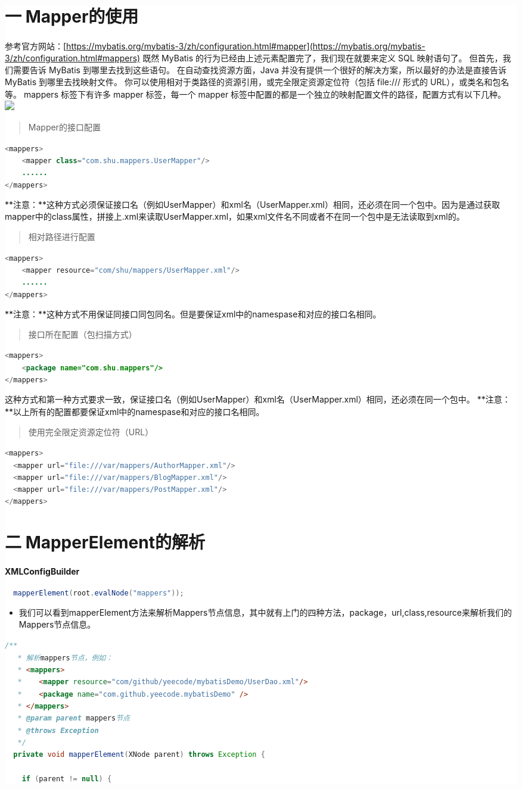 
# 一 Mapper的使用
参考官方网站：[https://mybatis.org/mybatis-3/zh/configuration.html#mapper](https://mybatis.org/mybatis-3/zh/configuration.html#mappers)
既然 MyBatis 的行为已经由上述元素配置完了，我们现在就要来定义 SQL 映射语句了。 但首先，我们需要告诉 MyBatis 到哪里去找到这些语句。 在自动查找资源方面，Java 并没有提供一个很好的解决方案，所以最好的办法是直接告诉 MyBatis 到哪里去找映射文件。 你可以使用相对于类路径的资源引用，或完全限定资源定位符（包括 file:/// 形式的 URL），或类名和包名等。
mappers 标签下有许多 mapper 标签，每一个 mapper 标签中配置的都是一个独立的映射配置文件的路径，配置方式有以下几种。
![](https://cdn.nlark.com/yuque/0/2023/jpeg/12426173/1673486875818-c7dd0ba5-915d-44af-b418-b67742082049.jpeg)
> Mapper的接口配置

```java
<mappers>
    <mapper class="com.shu.mappers.UserMapper"/>
    ......
</mappers>
```
**注意：**这种方式必须保证接口名（例如UserMapper）和xml名（UserMapper.xml）相同，还必须在同一个包中。因为是通过获取mapper中的class属性，拼接上.xml来读取UserMapper.xml，如果xml文件名不同或者不在同一个包中是无法读取到xml的。
> 相对路径进行配置

```java
<mappers>
    <mapper resource="com/shu/mappers/UserMapper.xml"/>
    ......
</mappers>
```
**注意：**这种方式不用保证同接口同包同名。但是要保证xml中的namespase和对应的接口名相同。
> 接口所在配置（包扫描方式）

```java
<mappers>
    <package name="com.shu.mappers"/>
</mappers>
```
这种方式和第一种方式要求一致，保证接口名（例如UserMapper）和xml名（UserMapper.xml）相同，还必须在同一个包中。
**注意：**以上所有的配置都要保证xml中的namespase和对应的接口名相同。
>  使用完全限定资源定位符（URL）

```java
<mappers>
  <mapper url="file:///var/mappers/AuthorMapper.xml"/>
  <mapper url="file:///var/mappers/BlogMapper.xml"/>
  <mapper url="file:///var/mappers/PostMapper.xml"/>
</mappers>
```
# 二 MapperElement的解析
**XMLConfigBuilder**
```java
  mapperElement(root.evalNode("mappers"));
```

- 我们可以看到mapperElement方法来解析Mappers节点信息，其中就有上门的四种方法，package，url,class,resource来解析我们的Mappers节点信息。
```java
/**
   * 解析mappers节点，例如：
   * <mappers>
   *    <mapper resource="com/github/yeecode/mybatisDemo/UserDao.xml"/>
   *    <package name="com.github.yeecode.mybatisDemo" />
   * </mappers>
   * @param parent mappers节点
   * @throws Exception
   */
  private void mapperElement(XNode parent) throws Exception {

    if (parent != null) {
```